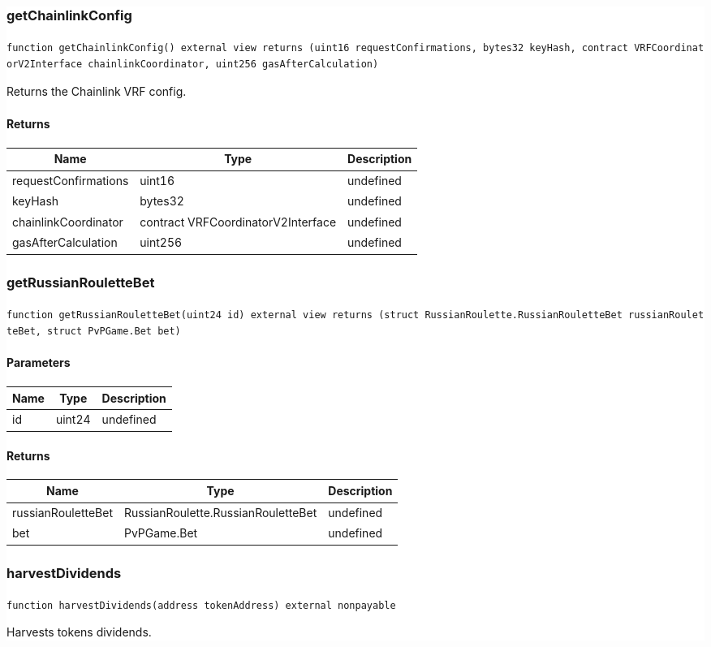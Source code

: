 ### getChainlinkConfig

```solidity
function getChainlinkConfig() external view returns (uint16 requestConfirmations, bytes32 keyHash, contract VRFCoordinatorV2Interface chainlinkCoordinator, uint256 gasAfterCalculation)
```

Returns the Chainlink VRF config.




#### Returns

| Name | Type | Description |
|---|---|---|
| requestConfirmations | uint16 | undefined |
| keyHash | bytes32 | undefined |
| chainlinkCoordinator | contract VRFCoordinatorV2Interface | undefined |
| gasAfterCalculation | uint256 | undefined |

### getRussianRouletteBet

```solidity
function getRussianRouletteBet(uint24 id) external view returns (struct RussianRoulette.RussianRouletteBet russianRouletteBet, struct PvPGame.Bet bet)
```





#### Parameters

| Name | Type | Description |
|---|---|---|
| id | uint24 | undefined |

#### Returns

| Name | Type | Description |
|---|---|---|
| russianRouletteBet | RussianRoulette.RussianRouletteBet | undefined |
| bet | PvPGame.Bet | undefined |

### harvestDividends

```solidity
function harvestDividends(address tokenAddress) external nonpayable
```

Harvests tokens dividends.

